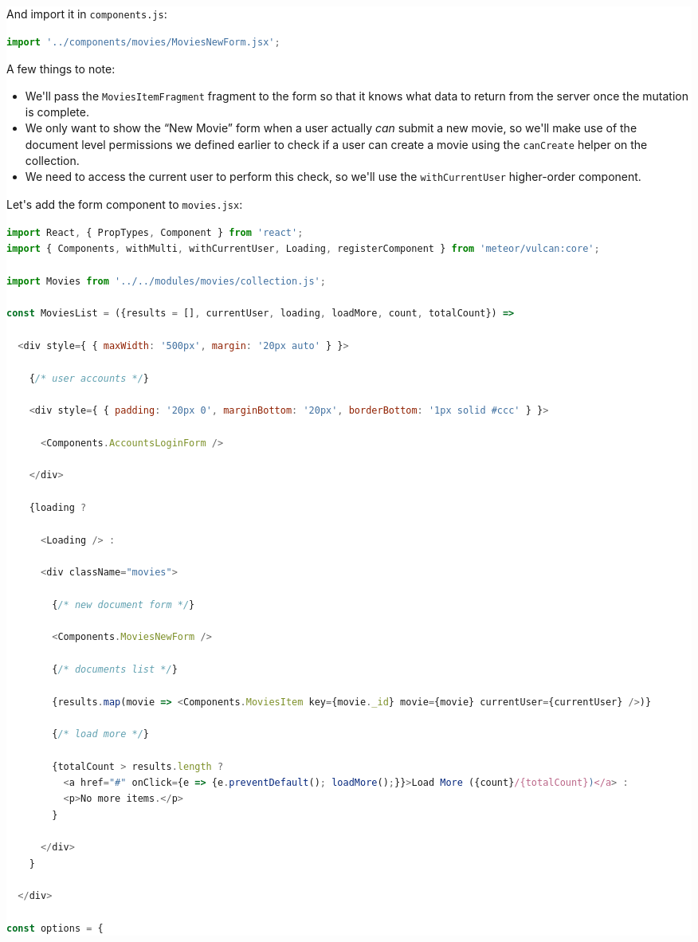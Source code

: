And import it in `components.js`: 

```js
import '../components/movies/MoviesNewForm.jsx';
```

A few things to note: 

- We'll pass the `MoviesItemFragment` fragment to the form so that it knows what data to return from the server once the mutation is complete. 
- We only want to show the “New Movie” form when a user actually *can* submit a new movie, so we'll make use of the document level permissions we defined earlier to check if a user can create a movie using the `canCreate` helper on the collection.
- We need to access the current user to perform this check, so we'll use the `withCurrentUser` higher-order component. 

Let's add the form component to `movies.jsx`:

```js
import React, { PropTypes, Component } from 'react';
import { Components, withMulti, withCurrentUser, Loading, registerComponent } from 'meteor/vulcan:core';

import Movies from '../../modules/movies/collection.js';

const MoviesList = ({results = [], currentUser, loading, loadMore, count, totalCount}) => 
  
  <div style={ { maxWidth: '500px', margin: '20px auto' } }>

    {/* user accounts */}

    <div style={ { padding: '20px 0', marginBottom: '20px', borderBottom: '1px solid #ccc' } }>
    
      <Components.AccountsLoginForm />
    
    </div>

    {loading ? 

      <Loading /> :

      <div className="movies">
        
        {/* new document form */}

        <Components.MoviesNewForm />

        {/* documents list */}

        {results.map(movie => <Components.MoviesItem key={movie._id} movie={movie} currentUser={currentUser} />)}
        
        {/* load more */}

        {totalCount > results.length ?
          <a href="#" onClick={e => {e.preventDefault(); loadMore();}}>Load More ({count}/{totalCount})</a> : 
          <p>No more items.</p>
        }

      </div>
    }

  </div>

const options = {
```
